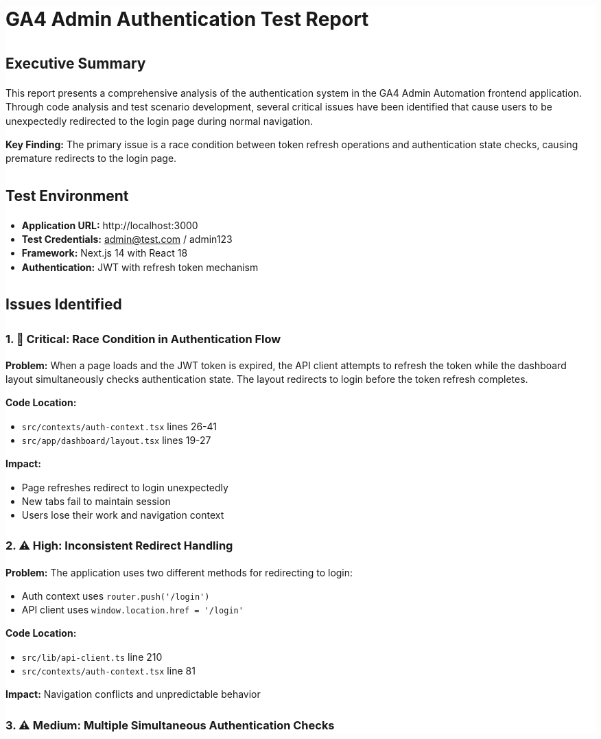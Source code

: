 # GA4 Admin Authentication Test Report

## Executive Summary

This report presents a comprehensive analysis of the authentication system in the GA4 Admin Automation frontend application. Through code analysis and test scenario development, several critical issues have been identified that cause users to be unexpectedly redirected to the login page during normal navigation.

**Key Finding:** The primary issue is a race condition between token refresh operations and authentication state checks, causing premature redirects to the login page.

## Test Environment

- **Application URL:** http://localhost:3000
- **Test Credentials:** admin@test.com / admin123
- **Framework:** Next.js 14 with React 18
- **Authentication:** JWT with refresh token mechanism

## Issues Identified

### 1. 🚨 Critical: Race Condition in Authentication Flow

**Problem:** When a page loads and the JWT token is expired, the API client attempts to refresh the token while the dashboard layout simultaneously checks authentication state. The layout redirects to login before the token refresh completes.

**Code Location:** 
- `src/contexts/auth-context.tsx` lines 26-41
- `src/app/dashboard/layout.tsx` lines 19-27

**Impact:** 
- Page refreshes redirect to login unexpectedly
- New tabs fail to maintain session
- Users lose their work and navigation context

### 2. ⚠️ High: Inconsistent Redirect Handling

**Problem:** The application uses two different methods for redirecting to login:
- Auth context uses `router.push('/login')`
- API client uses `window.location.href = '/login'`

**Code Location:** 
- `src/lib/api-client.ts` line 210
- `src/contexts/auth-context.tsx` line 81

**Impact:** Navigation conflicts and unpredictable behavior

### 3. ⚠️ Medium: Multiple Simultaneous Authentication Checks
